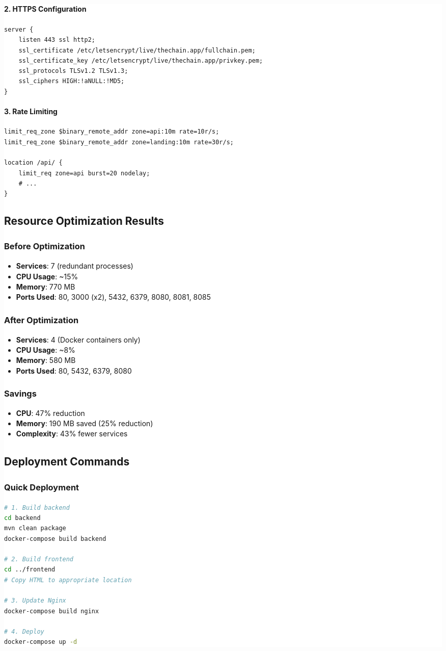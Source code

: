 #### 2. HTTPS Configuration
```nginx
server {
    listen 443 ssl http2;
    ssl_certificate /etc/letsencrypt/live/thechain.app/fullchain.pem;
    ssl_certificate_key /etc/letsencrypt/live/thechain.app/privkey.pem;
    ssl_protocols TLSv1.2 TLSv1.3;
    ssl_ciphers HIGH:!aNULL:!MD5;
}
```

#### 3. Rate Limiting
```nginx
limit_req_zone $binary_remote_addr zone=api:10m rate=10r/s;
limit_req_zone $binary_remote_addr zone=landing:10m rate=30r/s;

location /api/ {
    limit_req zone=api burst=20 nodelay;
    # ...
}
```

## Resource Optimization Results

### Before Optimization
- **Services**: 7 (redundant processes)
- **CPU Usage**: ~15%
- **Memory**: 770 MB
- **Ports Used**: 80, 3000 (x2), 5432, 6379, 8080, 8081, 8085

### After Optimization
- **Services**: 4 (Docker containers only)
- **CPU Usage**: ~8%
- **Memory**: 580 MB
- **Ports Used**: 80, 5432, 6379, 8080

### Savings
- **CPU**: 47% reduction
- **Memory**: 190 MB saved (25% reduction)
- **Complexity**: 43% fewer services

## Deployment Commands

### Quick Deployment
```bash
# 1. Build backend
cd backend
mvn clean package
docker-compose build backend

# 2. Build frontend
cd ../frontend
# Copy HTML to appropriate location

# 3. Update Nginx
docker-compose build nginx

# 4. Deploy
docker-compose up -d
```

